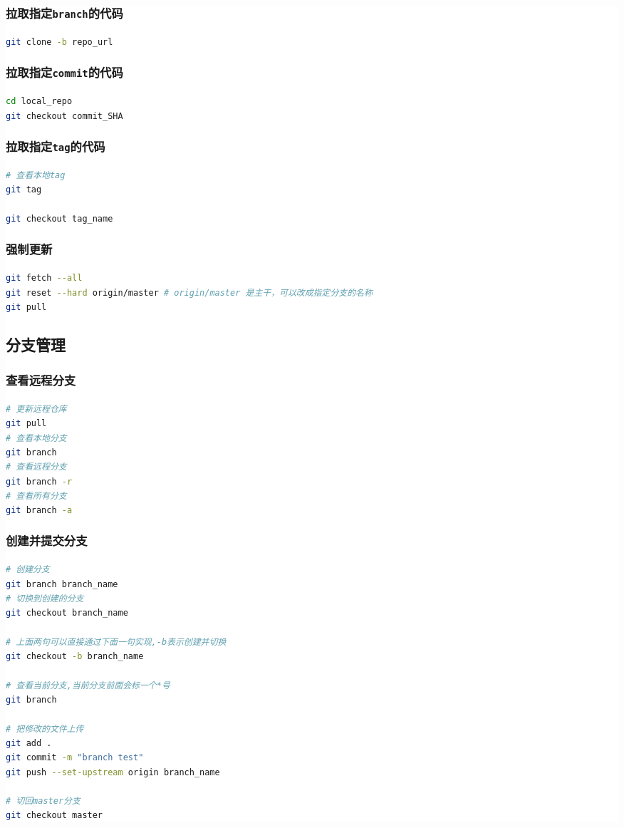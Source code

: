 ### 拉取指定`branch`的代码

```sh
git clone -b repo_url
```

### 拉取指定`commit`的代码

```sh
cd local_repo
git checkout commit_SHA
```

### 拉取指定`tag`的代码

```sh
# 查看本地tag
git tag

git checkout tag_name
```

### 强制更新

```sh
git fetch --all
git reset --hard origin/master # origin/master 是主干，可以改成指定分支的名称
git pull
```

## 分支管理

### 查看远程分支

```sh
# 更新远程仓库
git pull
# 查看本地分支
git branch
# 查看远程分支
git branch -r
# 查看所有分支
git branch -a
```

### 创建并提交分支

```sh
# 创建分支
git branch branch_name
# 切换到创建的分支
git checkout branch_name

# 上面两句可以直接通过下面一句实现,-b表示创建并切换
git checkout -b branch_name

# 查看当前分支,当前分支前面会标一个*号
git branch

# 把修改的文件上传
git add .
git commit -m "branch test"
git push --set-upstream origin branch_name

# 切回master分支
git checkout master
```